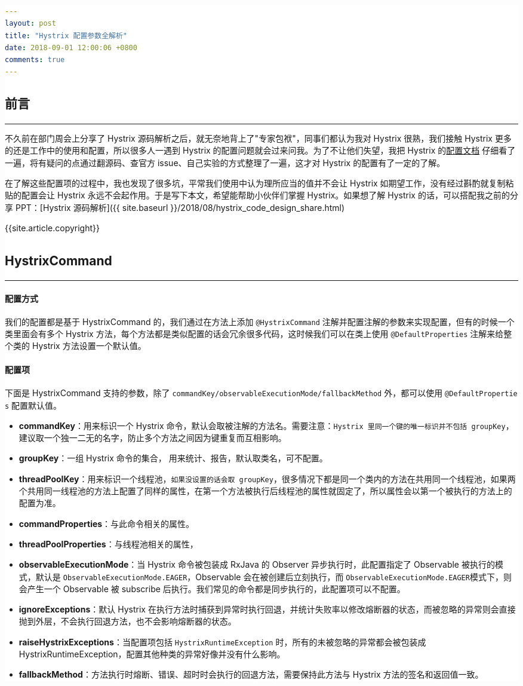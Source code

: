 ```yaml
---
layout: post
title: "Hystrix 配置参数全解析"
date: 2018-09-01 12:00:06 +0800
comments: true
---
```


## 前言
---
不久前在部门周会上分享了 Hystrix 源码解析之后，就无奈地背上了"专家包袱"，同事们都认为我对 Hystrix 很熟，我们接触 Hystrix 更多的还是工作中的使用和配置，所以很多人一遇到 Hystrix 的配置问题就会过来问我。为了不让他们失望，我把 Hystrix 的[配置文档](https://github.com/Netflix/Hystrix/wiki/Configuration) 仔细看了一遍，将有疑问的点通过翻源码、查官方 issue、自己实验的方式整理了一遍，这才对 Hystrix 的配置有了一定的了解。

在了解这些配置项的过程中，我也发现了很多坑，平常我们使用中认为理所应当的值并不会让 Hystrix 如期望工作，没有经过斟酌就复制粘贴的配置会让 Hystrix 永远不会起作用。于是写下本文，希望能帮助小伙伴们掌握 Hystrix。如果想了解 Hystrix 的话，可以搭配我之前的分享 PPT：[Hystrix 源码解析]({{ site.baseurl }}/2018/08/hystrix_code_design_share.html)

{{site.article.copyright}}

## HystrixCommand
---
#### 配置方式
我们的配置都是基于 HystrixCommand 的，我们通过在方法上添加 `@HystrixCommand` 注解并配置注解的参数来实现配置，但有的时候一个类里面会有多个 Hystrix 方法，每个方法都是类似配置的话会冗余很多代码，这时候我们可以在类上使用 `@DefaultProperties` 注解来给整个类的 Hystrix 方法设置一个默认值。

#### 配置项
下面是 HystrixCommand 支持的参数，除了 `commandKey/observableExecutionMode/fallbackMethod` 外，都可以使用 `@DefaultProperties` 配置默认值。

- **commandKey**：用来标识一个 Hystrix 命令，默认会取被注解的方法名。需要注意：`Hystrix 里同一个键的唯一标识并不包括 groupKey`，建议取一个独一二无的名字，防止多个方法之间因为键重复而互相影响。

- **groupKey**：一组 Hystrix 命令的集合， 用来统计、报告，默认取类名，可不配置。

- **threadPoolKey**：用来标识一个线程池，`如果没设置的话会取 groupKey`，很多情况下都是同一个类内的方法在共用同一个线程池，如果两个共用同一线程池的方法上配置了同样的属性，在第一个方法被执行后线程池的属性就固定了，所以属性会以第一个被执行的方法上的配置为准。

- **commandProperties**：与此命令相关的属性。

- **threadPoolProperties**：与线程池相关的属性，

- **observableExecutionMode**：当 Hystrix 命令被包装成 RxJava 的 Observer 异步执行时，此配置指定了 Observable 被执行的模式，默认是 `ObservableExecutionMode.EAGER`，Observable 会在被创建后立刻执行，而 `ObservableExecutionMode.EAGER`模式下，则会产生一个 Observable 被 subscribe 后执行。我们常见的命令都是同步执行的，此配置项可以不配置。

- **ignoreExceptions**：默认 Hystrix 在执行方法时捕获到异常时执行回退，并统计失败率以修改熔断器的状态，而被忽略的异常则会直接抛到外层，不会执行回退方法，也不会影响熔断器的状态。

- **raiseHystrixExceptions**：当配置项包括 `HystrixRuntimeException` 时，所有的未被忽略的异常都会被包装成 HystrixRuntimeException，配置其他种类的异常好像并没有什么影响。

- **fallbackMethod**：方法执行时熔断、错误、超时时会执行的回退方法，需要保持此方法与 Hystrix 方法的签名和返回值一致。
